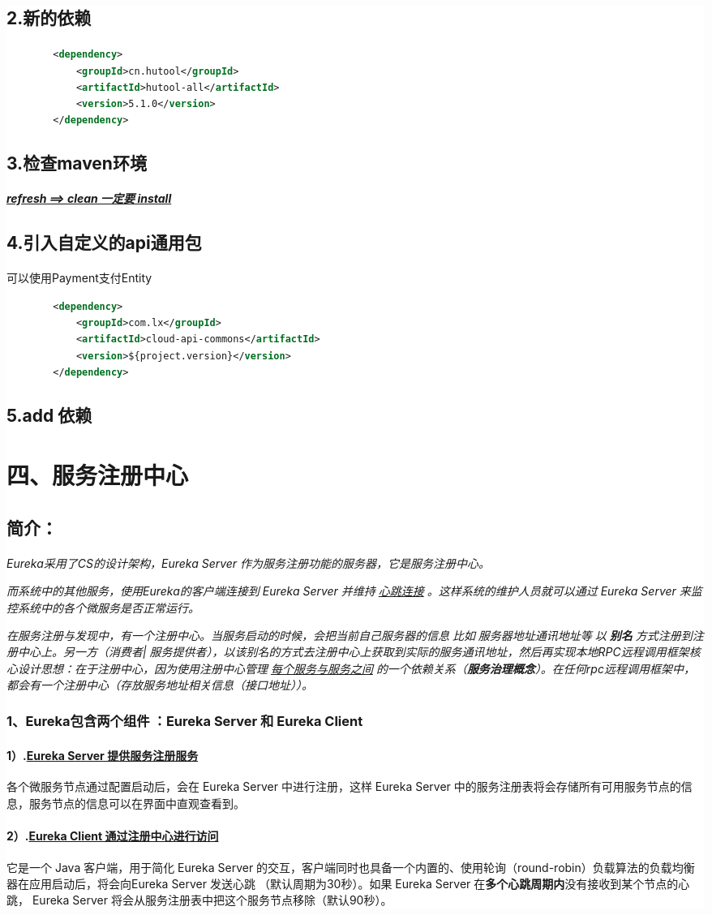 ## 2.新的依赖

```xml
		<dependency>
            <groupId>cn.hutool</groupId>
            <artifactId>hutool-all</artifactId>
            <version>5.1.0</version>
        </dependency>
```

## 3.检查maven环境

**<u>*refresh  ==>  clean 一定要  install*</u>**

## 4.引入自定义的api通用包

可以使用Payment支付Entity

```xml
		<dependency>
            <groupId>com.lx</groupId>
            <artifactId>cloud-api-commons</artifactId>
            <version>${project.version}</version>
        </dependency>
```

## 5.add 依赖

# 四、服务注册中心

## **简介：**

*Eureka采用了CS的设计架构，Eureka Server 作为服务注册功能的服务器，它是服务注册中心。*

*而系统中的其他服务，使用Eureka的客户端连接到  Eureka Server 并维持  <u>心跳连接</u>  。这样系统的维护人员就可以通过 Eureka Server 来监控系统中的各个微服务是否正常运行。*

*在服务注册与发现中，有一个注册中心。当服务启动的时候，会把当前自己服务器的信息 比如 服务器地址通讯地址等 以  **别名**  方式注册到注册中心上。另一方（消费者| 服务提供者），以该别名的方式去注册中心上获取到实际的服务通讯地址，然后再实现本地RPC远程调用框架核心设计思想：在于注册中心，因为使用注册中心管理  <u>每个服务与服务之间</u>  的一个依赖关系（**服务治理概念**）。在任何rpc远程调用框架中，都会有一个注册中心（存放服务地址相关信息（接口地址））。*

### 1、Eureka包含两个组件 ：Eureka Server 和 Eureka Client

#### 1）.**<u>Eureka Server	 提供服务注册服务</u>**

各个微服务节点通过配置启动后，会在 Eureka Server 中进行注册，这样 Eureka Server 中的服务注册表将会存储所有可用服务节点的信息，服务节点的信息可以在界面中直观查看到。

#### 2）.**<u>Eureka Client  	通过注册中心进行访问</u>**

它是一个 Java 客户端，用于简化 Eureka Server 的交互，客户端同时也具备一个内置的、使用轮询（round-robin）负载算法的负载均衡器在应用启动后，将会向Eureka Server 发送心跳 （默认周期为30秒）。如果 Eureka Server 在**多个心跳周期内**没有接收到某个节点的心跳， Eureka Server 将会从服务注册表中把这个服务节点移除（默认90秒）。
